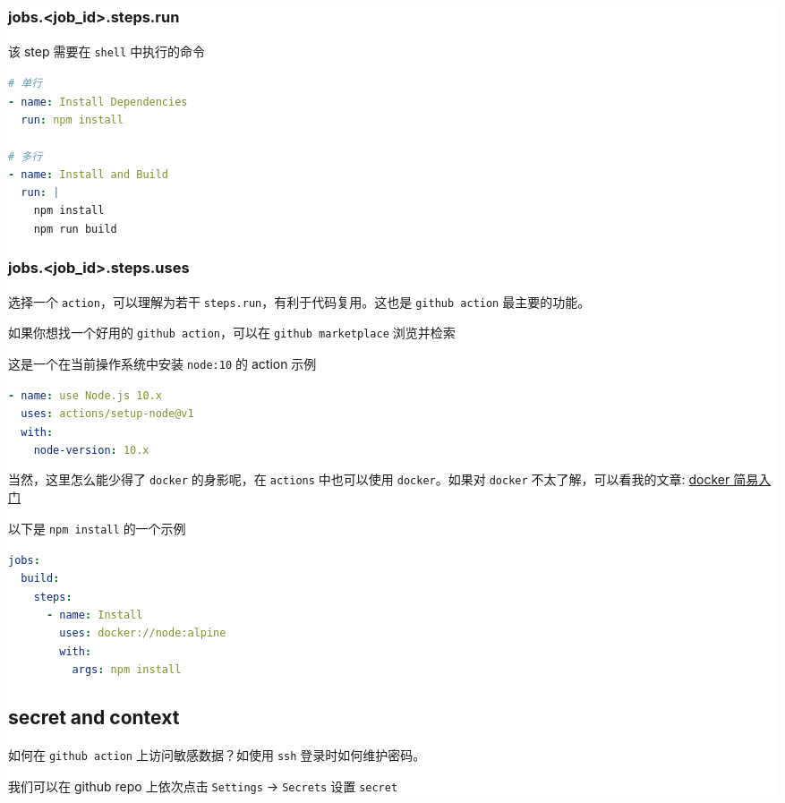 ### jobs.<job_id>.steps.run

该 step 需要在 `shell` 中执行的命令

``` yaml
# 单行
- name: Install Dependencies
  run: npm install

# 多行
- name: Install and Build
  run: |
    npm install
    npm run build
```

### jobs.<job_id>.steps.uses

选择一个 `action`，可以理解为若干 `steps.run`，有利于代码复用。这也是 `github action` 最主要的功能。

如果你想找一个好用的 `github action`，可以在 `github marketplace` 浏览并检索

这是一个在当前操作系统中安装 `node:10` 的 action 示例

``` yaml
- name: use Node.js 10.x
  uses: actions/setup-node@v1
  with:
    node-version: 10.x
```

当然，这里怎么能少得了 `docker` 的身影呢，在 `actions` 中也可以使用 `docker`。如果对 `docker` 不太了解，可以看我的文章: [docker 简易入门](https://github.com/shfshanyue/op-note/blob/master/docker.md)

以下是 `npm install` 的一个示例

``` yaml
jobs:
  build:
    steps:
      - name: Install
        uses: docker://node:alpine
        with:
          args: npm install
```

## secret and context

如何在 `github action` 上访问敏感数据？如使用 `ssh` 登录时如何维护密码。

我们可以在 github repo 上依次点击 `Settings` -> `Secrets` 设置 `secret`
